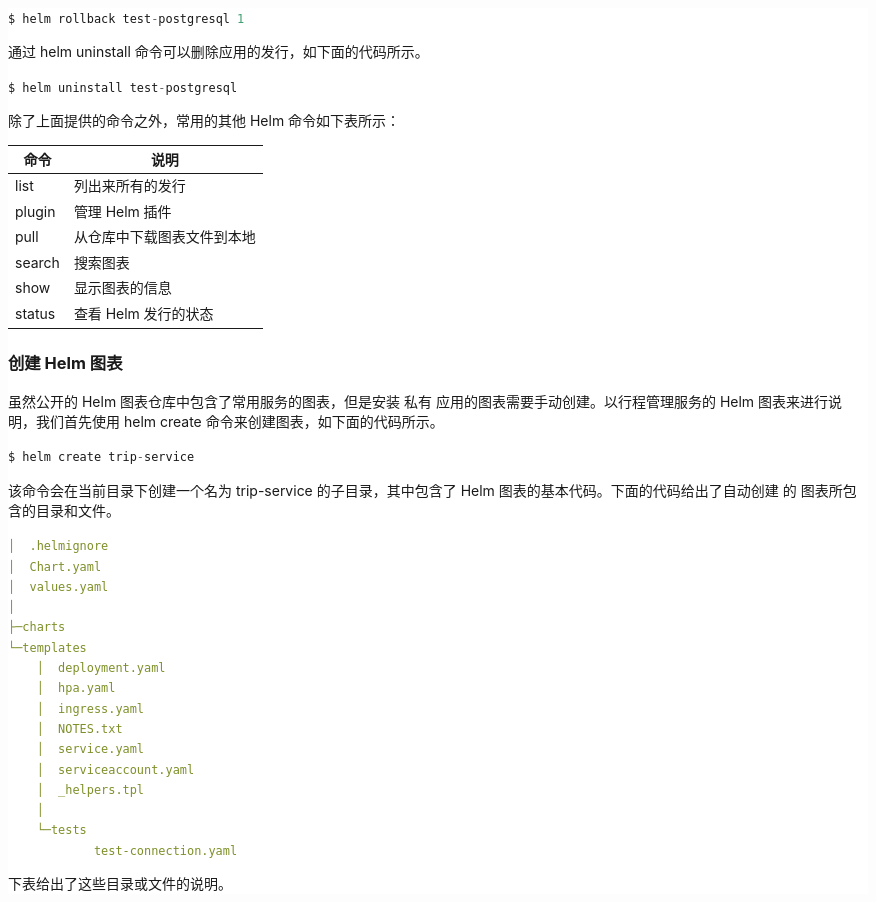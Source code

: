 ```java
$ helm rollback test-postgresql 1
```

通过 helm uninstall 命令可以删除应用的发行，如下面的代码所示。

```java
$ helm uninstall test-postgresql
```

除了上面提供的命令之外，常用的其他 Helm 命令如下表所示：

| **命令** |    **说明**     |
|--------|---------------|
| list   | 列出来所有的发行      |
| plugin | 管理 Helm 插件    |
| pull   | 从仓库中下载图表文件到本地 |
| search | 搜索图表          |
| show   | 显示图表的信息       |
| status | 查看 Helm 发行的状态 |

### 创建 Helm 图表

虽然公开的 Helm 图表仓库中包含了常用服务的图表，但是安装 私有 应用的图表需要手动创建。以行程管理服务的 Helm 图表来进行说明，我们首先使用 helm create 命令来创建图表，如下面的代码所示。

```java
$ helm create trip-service
```

该命令会在当前目录下创建一个名为 trip-service 的子目录，其中包含了 Helm 图表的基本代码。下面的代码给出了自动创建 的 图表所包含的目录和文件。

```yaml
│  .helmignore 
│  Chart.yaml 
│  values.yaml 
│ 
├─charts 
└─templates 
    │  deployment.yaml 
    │  hpa.yaml 
    │  ingress.yaml 
    │  NOTES.txt 
    │  service.yaml 
    │  serviceaccount.yaml 
    │  _helpers.tpl 
    │ 
    └─tests 
            test-connection.yaml
```

下表给出了这些目录或文件的说明。
